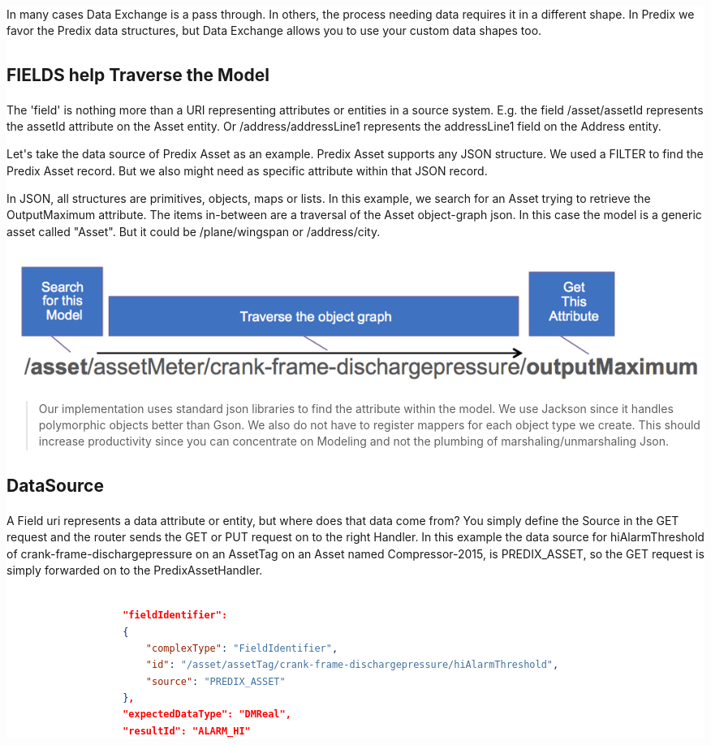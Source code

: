 In many cases Data Exchange is a pass through.  In others, the process needing data requires it in a different shape.  In Predix we favor the Predix data structures, but Data Exchange allows you to use your custom data shapes too.

## FIELDS help Traverse the Model

The 'field' is nothing more than a URI representing attributes or entities in a source system.  E.g. the field /asset/assetId represents the assetId attribute on the Asset entity.  Or /address/addressLine1 represents the addressLine1 field on the Address entity.  

Let's take the data source of Predix Asset as an example.  Predix Asset supports any JSON structure.  We used a FILTER to find the Predix Asset record.  But we also might need as specific attribute within that JSON record.  

In JSON, all structures are primitives, objects, maps or lists.  In this example, we search for an Asset trying to retrieve the OutputMaximum attribute.  The items in-between are a traversal of the Asset object-graph json.  In this case the model is a generic asset called "Asset".  But it could be /plane/wingspan or /address/city.  

<img src="images/model_attribute.png">

>Our implementation uses standard json libraries to find the attribute within the model.  We use Jackson since it handles polymorphic objects better than Gson.  We also do not have to register mappers for each object type we create.  This should increase productivity since you can concentrate on Modeling and not the plumbing of marshaling/unmarshaling Json.

## DataSource

A Field uri represents a data attribute or entity, but where does that data come from?  You simply define the Source in the GET request and the router sends the GET or PUT request on to the right Handler.  In this example the data source for hiAlarmThreshold of crank-frame-dischargepressure on an AssetTag on an Asset named Compressor-2015, is PREDIX_ASSET, so the GET request is simply forwarded on to the PredixAssetHandler.

```json

					"fieldIdentifier": 
					{
						"complexType": "FieldIdentifier",
						"id": "/asset/assetTag/crank-frame-dischargepressure/hiAlarmThreshold",
						"source": "PREDIX_ASSET"
					},
					"expectedDataType": "DMReal",
					"resultId": "ALARM_HI"
```
